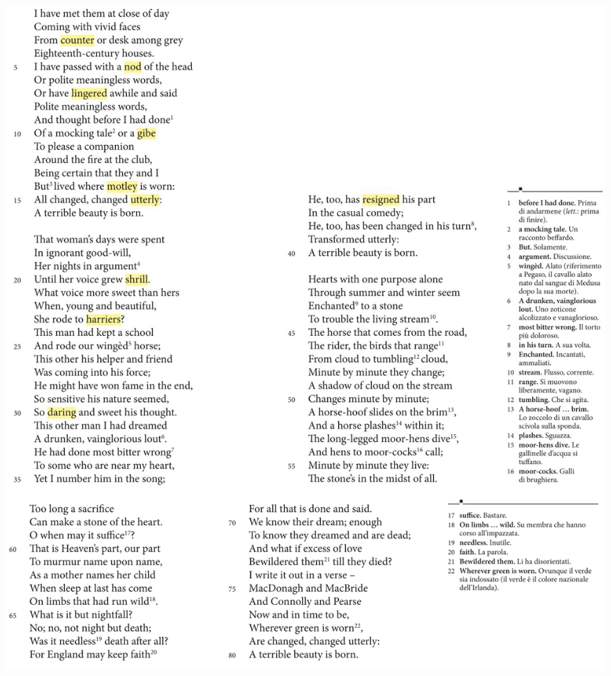 ![Schermata 2021-04-25 alle 13.17.53](/assets/Schermata%202021-04-25%20alle%2013.17.53.jpg)
![Schermata 2021-04-25 alle 13.18.06](/assets/Schermata%202021-04-25%20alle%2013.18.06.png)
